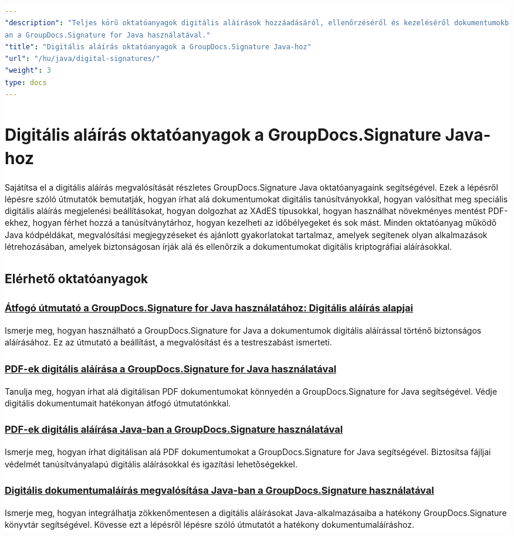 ```yaml
---
"description": "Teljes körű oktatóanyagok digitális aláírások hozzáadásáról, ellenőrzéséről és kezeléséről dokumentumokban a GroupDocs.Signature for Java használatával."
"title": "Digitális aláírás oktatóanyagok a GroupDocs.Signature Java-hoz"
"url": "/hu/java/digital-signatures/"
"weight": 3
type: docs
---
```

# Digitális aláírás oktatóanyagok a GroupDocs.Signature Java-hoz

Sajátítsa el a digitális aláírás megvalósítását részletes GroupDocs.Signature Java oktatóanyagaink segítségével. Ezek a lépésről lépésre szóló útmutatók bemutatják, hogyan írhat alá dokumentumokat digitális tanúsítványokkal, hogyan valósíthat meg speciális digitális aláírás megjelenési beállításokat, hogyan dolgozhat az XAdES típusokkal, hogyan használhat növekményes mentést PDF-ekhez, hogyan férhet hozzá a tanúsítványtárhoz, hogyan kezelheti az időbélyegeket és sok mást. Minden oktatóanyag működő Java kódpéldákat, megvalósítási megjegyzéseket és ajánlott gyakorlatokat tartalmaz, amelyek segítenek olyan alkalmazások létrehozásában, amelyek biztonságosan írják alá és ellenőrzik a dokumentumokat digitális kriptográfiai aláírásokkal.

## Elérhető oktatóanyagok

### [Átfogó útmutató a GroupDocs.Signature for Java használatához: Digitális aláírás alapjai](./groupdocs-signature-java-digital-signing-guide/)
Ismerje meg, hogyan használható a GroupDocs.Signature for Java a dokumentumok digitális aláírással történő biztonságos aláírásához. Ez az útmutató a beállítást, a megvalósítást és a testreszabást ismerteti.

### [PDF-ek digitális aláírása a GroupDocs.Signature for Java használatával](./digitally-sign-pdfs-groupdocs-signature-java/)
Tanulja meg, hogyan írhat alá digitálisan PDF dokumentumokat könnyedén a GroupDocs.Signature for Java segítségével. Védje digitális dokumentumait hatékonyan átfogó útmutatónkkal.

### [PDF-ek digitális aláírása Java-ban a GroupDocs.Signature használatával](./java-pdf-signing-groupdocs-signature/)
Ismerje meg, hogyan írhat digitálisan alá PDF dokumentumokat a GroupDocs.Signature for Java segítségével. Biztosítsa fájljai védelmét tanúsítványalapú digitális aláírásokkal és igazítási lehetőségekkel.

### [Digitális dokumentumaláírás megvalósítása Java-ban a GroupDocs.Signature használatával](./implement-digital-signing-groupdocs-signature-java/)
Ismerje meg, hogyan integrálhatja zökkenőmentesen a digitális aláírásokat Java-alkalmazásaiba a hatékony GroupDocs.Signature könyvtár segítségével. Kövesse ezt a lépésről lépésre szóló útmutatót a hatékony dokumentumaláíráshoz.
